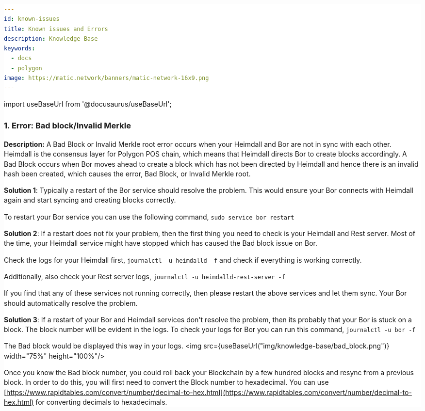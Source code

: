 ```yaml
---
id: known-issues
title: Known issues and Errors
description: Knowledge Base
keywords:
  - docs
  - polygon
image: https://matic.network/banners/matic-network-16x9.png 
---
```


import useBaseUrl from '@docusaurus/useBaseUrl';

### 1. Error: Bad block/Invalid Merkle

**Description:** 
A Bad Block or Invalid Merkle root error occurs when your Heimdall and Bor are not in sync with each other. Heimdall is the consensus layer for Polygon POS chain, which means that Heimdall directs Bor to create blocks accordingly. A Bad Block occurs when Bor moves ahead to create a block which has not been directed by Heimdall and hence there is an invalid hash been created, which causes the error, Bad Block, or Invalid Merkle root.

**Solution 1**: 
Typically a restart of the Bor service should resolve the problem. This would ensure your Bor connects with Heimdall again and start syncing and creating blocks correctly.

To restart your Bor service you can use the following command, `sudo service bor restart`

**Solution 2**: 
If a restart does not fix your problem, then the first thing you need to check is your Heimdall and Rest server. Most of the time, your Heimdall service might have stopped which has caused the Bad block issue on Bor.

Check the logs for your Heimdall first, `journalctl -u heimdalld -f` and check if everything is working correctly. 

Additionally, also check your Rest server logs, `journalctl -u heimdalld-rest-server -f`

If you find that any of these services not running correctly, then please restart the above services and let them sync. Your Bor should automatically resolve the problem.

**Solution 3**: 
If a restart of your Bor and Heimdall services don't resolve the problem, then its probably that your Bor is stuck on a block. The block number will be evident in the logs. To check your logs for Bor you can run this command, `journalctl -u bor -f`

The Bad block would be displayed this way in your logs.
<img src={useBaseUrl("img/knowledge-base/bad_block.png")} width="75%" height="100%"/> 

Once you know the Bad block number, you could roll back your Blockchain by a few hundred blocks and resync from a previous block. In order to do this, you will first need to convert the Block number to hexadecimal. You can use [https://www.rapidtables.com/convert/number/decimal-to-hex.html](https://www.rapidtables.com/convert/number/decimal-to-hex.html) for converting decimals to hexadecimals.
